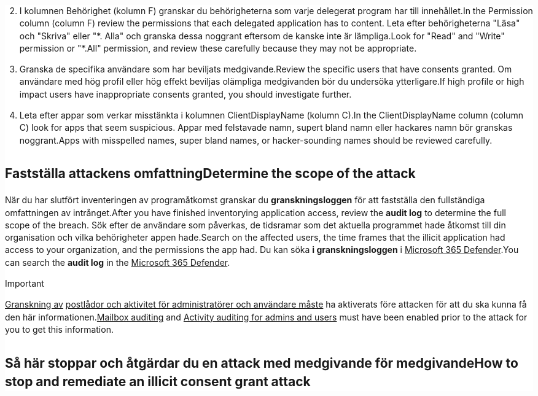 2. <span data-ttu-id="05c8c-176">I kolumnen Behörighet (kolumn F) granskar du behörigheterna som varje delegerat program har till innehållet.</span><span class="sxs-lookup"><span data-stu-id="05c8c-176">In the Permission column (column F) review the permissions that each delegated application has to content.</span></span> <span data-ttu-id="05c8c-177">Leta efter behörigheterna "Läsa" och "Skriva" eller "\*. Alla" och granska dessa noggrant eftersom de kanske inte är lämpliga.</span><span class="sxs-lookup"><span data-stu-id="05c8c-177">Look for "Read" and "Write" permission or "\*.All" permission, and review these carefully because they may not be appropriate.</span></span>

3. <span data-ttu-id="05c8c-178">Granska de specifika användare som har beviljats medgivande.</span><span class="sxs-lookup"><span data-stu-id="05c8c-178">Review the specific users that have consents granted.</span></span> <span data-ttu-id="05c8c-179">Om användare med hög profil eller hög effekt beviljas olämpliga medgivanden bör du undersöka ytterligare.</span><span class="sxs-lookup"><span data-stu-id="05c8c-179">If high profile or high impact users have inappropriate consents granted, you should investigate further.</span></span>

4. <span data-ttu-id="05c8c-180">Leta efter appar som verkar misstänkta i kolumnen ClientDisplayName (kolumn C).</span><span class="sxs-lookup"><span data-stu-id="05c8c-180">In the ClientDisplayName column (column C) look for apps that seem suspicious.</span></span> <span data-ttu-id="05c8c-181">Appar med felstavade namn, supert bland namn eller hackares namn bör granskas noggrant.</span><span class="sxs-lookup"><span data-stu-id="05c8c-181">Apps with misspelled names, super bland names, or hacker-sounding names should be reviewed carefully.</span></span>

## <a name="determine-the-scope-of-the-attack"></a><span data-ttu-id="05c8c-182">Fastställa attackens omfattning</span><span class="sxs-lookup"><span data-stu-id="05c8c-182">Determine the scope of the attack</span></span>

<span data-ttu-id="05c8c-183">När du har slutfört inventeringen av programåtkomst granskar du **granskningsloggen** för att fastställa den fullständiga omfattningen av intrånget.</span><span class="sxs-lookup"><span data-stu-id="05c8c-183">After you have finished inventorying application access, review the **audit log** to determine the full scope of the breach.</span></span> <span data-ttu-id="05c8c-184">Sök efter de användare som påverkas, de tidsramar som det aktuella programmet hade åtkomst till din organisation och vilka behörigheter appen hade.</span><span class="sxs-lookup"><span data-stu-id="05c8c-184">Search on the affected users, the time frames that the illicit application had access to your organization, and the permissions the app had.</span></span> <span data-ttu-id="05c8c-185">Du kan söka **i granskningsloggen** i [Microsoft 365 Defender](../../compliance/search-the-audit-log-in-security-and-compliance.md).</span><span class="sxs-lookup"><span data-stu-id="05c8c-185">You can search the **audit log** in the [Microsoft 365 Defender](../../compliance/search-the-audit-log-in-security-and-compliance.md).</span></span>

> [!IMPORTANT]
> <span data-ttu-id="05c8c-186">[Granskning av](../../compliance/enable-mailbox-auditing.md) [postlådor och aktivitet för administratörer och användare måste](../../compliance/turn-audit-log-search-on-or-off.md) ha aktiverats före attacken för att du ska kunna få den här informationen.</span><span class="sxs-lookup"><span data-stu-id="05c8c-186">[Mailbox auditing](../../compliance/enable-mailbox-auditing.md) and [Activity auditing for admins and users](../../compliance/turn-audit-log-search-on-or-off.md) must have been enabled prior to the attack for you to get this information.</span></span>

## <a name="how-to-stop-and-remediate-an-illicit-consent-grant-attack"></a><span data-ttu-id="05c8c-187">Så här stoppar och åtgärdar du en attack med medgivande för medgivande</span><span class="sxs-lookup"><span data-stu-id="05c8c-187">How to stop and remediate an illicit consent grant attack</span></span>
